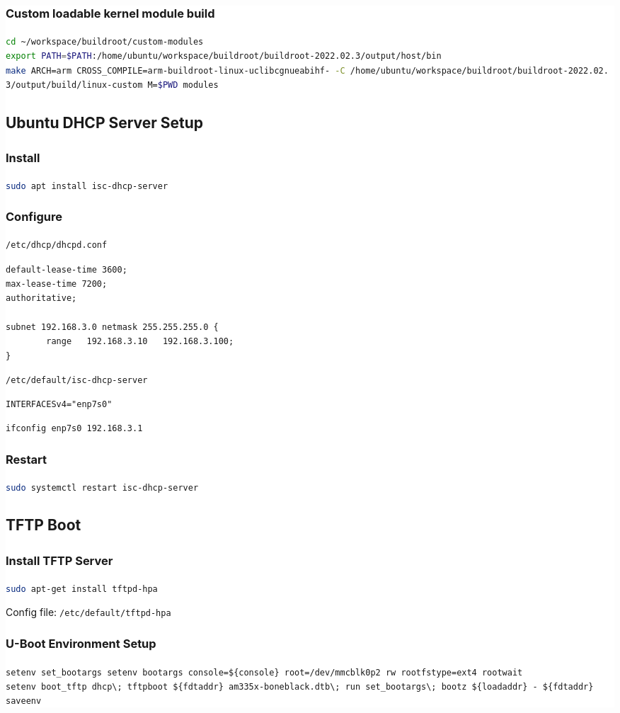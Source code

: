 ### Custom loadable kernel module build
```bash
cd ~/workspace/buildroot/custom-modules
export PATH=$PATH:/home/ubuntu/workspace/buildroot/buildroot-2022.02.3/output/host/bin
make ARCH=arm CROSS_COMPILE=arm-buildroot-linux-uclibcgnueabihf- -C /home/ubuntu/workspace/buildroot/buildroot-2022.02.3/output/build/linux-custom M=$PWD modules
```

## Ubuntu DHCP Server Setup
### Install
```bash
sudo apt install isc-dhcp-server
```
### Configure
`/etc/dhcp/dhcpd.conf`
```
default-lease-time 3600; 
max-lease-time 7200;
authoritative;

subnet 192.168.3.0 netmask 255.255.255.0 {
        range   192.168.3.10   192.168.3.100;
}
```
`/etc/default/isc-dhcp-server`
```
INTERFACESv4="enp7s0"
```
```bash
ifconfig enp7s0 192.168.3.1
```
### Restart
```bash
sudo systemctl restart isc-dhcp-server
```

## TFTP Boot
### Install TFTP Server
```bash
sudo apt-get install tftpd-hpa
```
Config file:
`/etc/default/tftpd-hpa`

### U-Boot Environment Setup
```uboot
setenv set_bootargs setenv bootargs console=${console} root=/dev/mmcblk0p2 rw rootfstype=ext4 rootwait
setenv boot_tftp dhcp\; tftpboot ${fdtaddr} am335x-boneblack.dtb\; run set_bootargs\; bootz ${loadaddr} - ${fdtaddr}
saveenv
```
